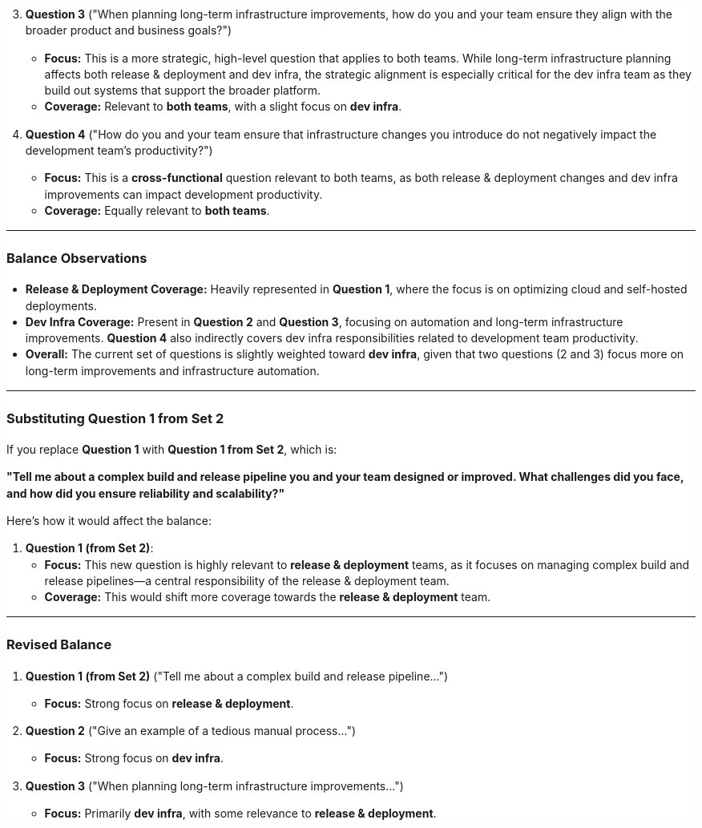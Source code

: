 3. **Question 3** ("When planning long-term infrastructure improvements, how do you and your team ensure they align with the broader product and business goals?")  
   - **Focus:** This is a more strategic, high-level question that applies to both teams. While long-term infrastructure planning affects both release & deployment and dev infra, the strategic alignment is especially critical for the dev infra team as they build out systems that support the broader platform.
   - **Coverage:** Relevant to **both teams**, with a slight focus on **dev infra**.

4. **Question 4** ("How do you and your team ensure that infrastructure changes you introduce do not negatively impact the development team’s productivity?")  
   - **Focus:** This is a **cross-functional** question relevant to both teams, as both release & deployment changes and dev infra improvements can impact development productivity.
   - **Coverage:** Equally relevant to **both teams**.

---

### **Balance Observations**
- **Release & Deployment Coverage:** Heavily represented in **Question 1**, where the focus is on optimizing cloud and self-hosted deployments.
- **Dev Infra Coverage:** Present in **Question 2** and **Question 3**, focusing on automation and long-term infrastructure improvements. **Question 4** also indirectly covers dev infra responsibilities related to development team productivity.
- **Overall:** The current set of questions is slightly weighted toward **dev infra**, given that two questions (2 and 3) focus more on long-term improvements and infrastructure automation.

---

### **Substituting Question 1 from Set 2**

If you replace **Question 1** with **Question 1 from Set 2**, which is:

**"Tell me about a complex build and release pipeline you and your team designed or improved. What challenges did you face, and how did you ensure reliability and scalability?"**

Here’s how it would affect the balance:

1. **Question 1 (from Set 2)**:  
   - **Focus:** This new question is highly relevant to **release & deployment** teams, as it focuses on managing complex build and release pipelines—a central responsibility of the release & deployment team.
   - **Coverage:** This would shift more coverage towards the **release & deployment** team.

---

### **Revised Balance**

1. **Question 1 (from Set 2)** ("Tell me about a complex build and release pipeline...")  
   - **Focus:** Strong focus on **release & deployment**.

2. **Question 2** ("Give an example of a tedious manual process...")  
   - **Focus:** Strong focus on **dev infra**.

3. **Question 3** ("When planning long-term infrastructure improvements...")  
   - **Focus:** Primarily **dev infra**, with some relevance to **release & deployment**.
